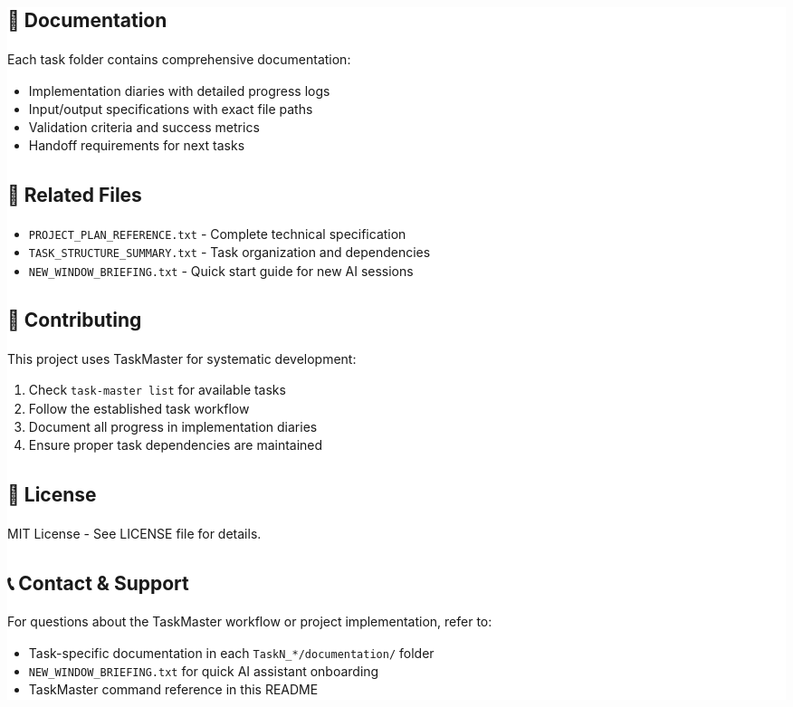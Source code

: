 ## 📝 Documentation

Each task folder contains comprehensive documentation:
- Implementation diaries with detailed progress logs
- Input/output specifications with exact file paths
- Validation criteria and success metrics
- Handoff requirements for next tasks

## 🔗 Related Files

- `PROJECT_PLAN_REFERENCE.txt` - Complete technical specification
- `TASK_STRUCTURE_SUMMARY.txt` - Task organization and dependencies  
- `NEW_WINDOW_BRIEFING.txt` - Quick start guide for new AI sessions

## 🤝 Contributing

This project uses TaskMaster for systematic development:

1. Check `task-master list` for available tasks
2. Follow the established task workflow
3. Document all progress in implementation diaries  
4. Ensure proper task dependencies are maintained

## 📄 License

MIT License - See LICENSE file for details.

## 📞 Contact & Support

For questions about the TaskMaster workflow or project implementation, refer to:
- Task-specific documentation in each `TaskN_*/documentation/` folder
- `NEW_WINDOW_BRIEFING.txt` for quick AI assistant onboarding
- TaskMaster command reference in this README